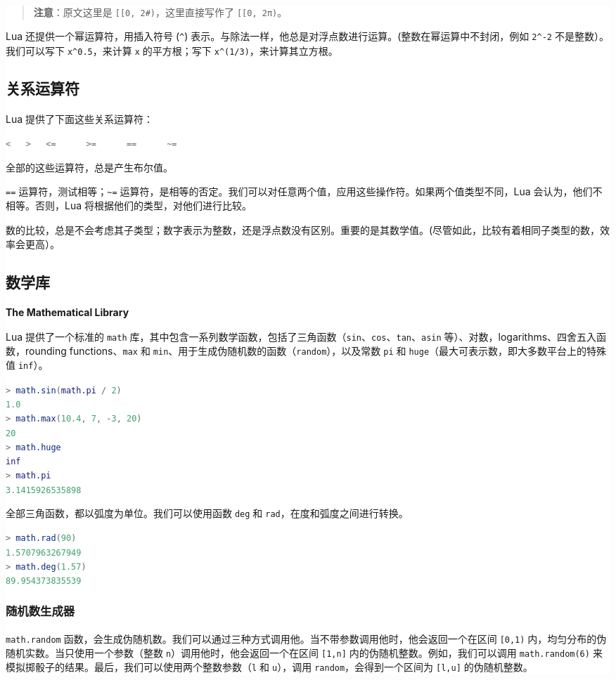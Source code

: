> **注意**：原文这里是 `[[0, 2#)`，这里直接写作了 `[[0, 2π)`。


Lua 还提供一个幂运算符，用插入符号 (`^`) 表示。与除法一样，他总是对浮点数进行运算。(整数在幂运算中不封闭，例如 `2^-2` 不是整数）。我们可以写下 `x^0.5`，来计算 `x` 的平方根；写下 `x^(1/3)`，来计算其立方根。


## 关系运算符

Lua 提供了下面这些关系运算符：


```lua
<   >   <=      >=      ==      ~=
```

全部的这些运算符，总是产生布尔值。


`==` 运算符，测试相等；`~=` 运算符，是相等的否定。我们可以对任意两个值，应用这些操作符。如果两个值类型不同，Lua 会认为，他们不相等。否则，Lua 将根据他们的类型，对他们进行比较。


数的比较，总是不会考虑其子类型；数字表示为整数，还是浮点数没有区别。重要的是其数学值。(尽管如此，比较有着相同子类型的数，效率会更高）。


## 数学库

**The Mathematical Library**


Lua 提供了一个标准的 `math` 库，其中包含一系列数学函数，包括了三角函数（`sin`、`cos`、`tan`、`asin` 等）、对数，logarithms、四舍五入函数，rounding functions、`max` 和 `min`、用于生成伪随机数的函数（`random`），以及常数 `pi` 和 `huge`（最大可表示数，即大多数平台上的特殊值 `inf`）。


```lua
> math.sin(math.pi / 2)
1.0
> math.max(10.4, 7, -3, 20)
20
> math.huge
inf
> math.pi
3.1415926535898
```

全部三角函数，都以弧度为单位。我们可以使用函数 `deg` 和 `rad`，在度和弧度之间进行转换。


```lua
> math.rad(90)
1.5707963267949
> math.deg(1.57)
89.954373835539
```

### 随机数生成器

`math.random` 函数，会生成伪随机数。我们可以通过三种方式调用他。当不带参数调用他时，他会返回一个在区间 `[0,1)` 内，均匀分布的伪随机实数。当只使用一个参数（整数 `n`）调用他时，他会返回一个在区间 `[1,n]` 内的伪随机整数。例如，我们可以调用 `math.random(6)` 来模拟掷骰子的结果。最后，我们可以使用两个整数参数（`l` 和 `u`），调用 `random`，会得到一个区间为 `[l,u]` 的伪随机整数。
